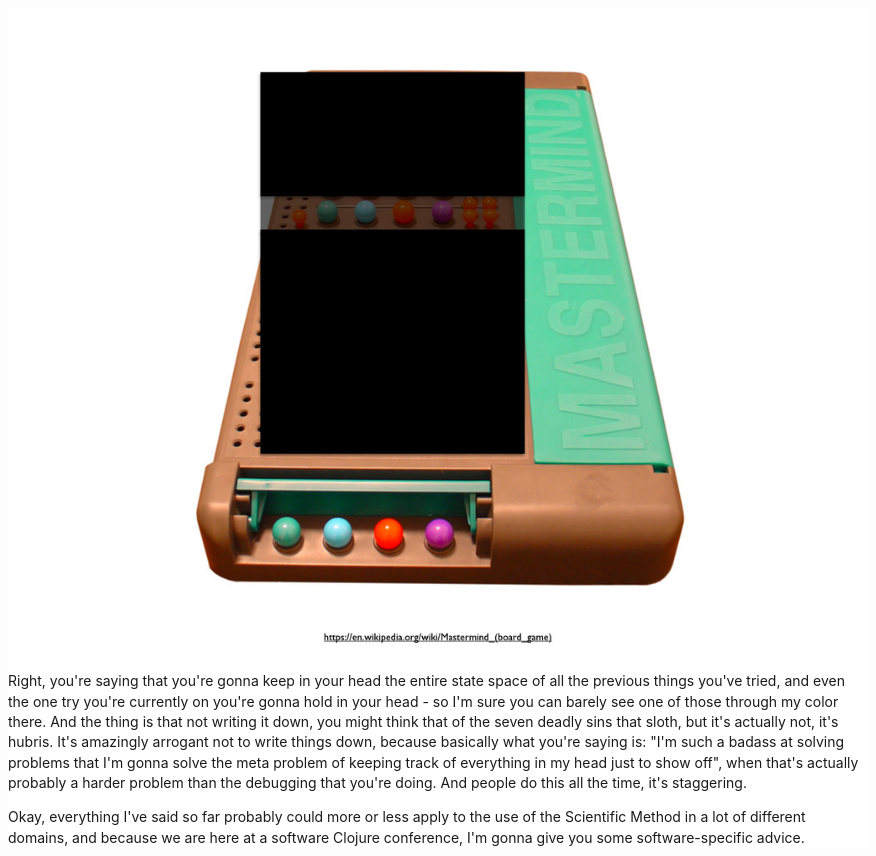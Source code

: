 <img src="DebuggingWithTheScientificMethod/0039.jpg" alt="" id="slide-0039">

Right, you're saying that you're gonna keep in your head the entire state space of all the previous things you've tried, and even the one try you're currently on you're gonna hold in your head - so I'm sure you can barely see one of those through my color there. And the thing is that not writing it down, you might think that of the seven deadly sins that sloth, but it's actually not, it's hubris.  It's amazingly arrogant not to write things down, because basically what you're saying is: "I'm such a badass at solving problems that I'm gonna solve the meta problem of keeping track of everything in my head just to show off", when that's actually probably a harder  problem than the debugging that you're doing. And people do this all the time, it's staggering. 

Okay, everything I've said so  far probably could more or less apply to the use of the Scientific Method in a lot of different domains, and because we are here at a software Clojure conference,  I'm gonna give you some software-specific advice. 
